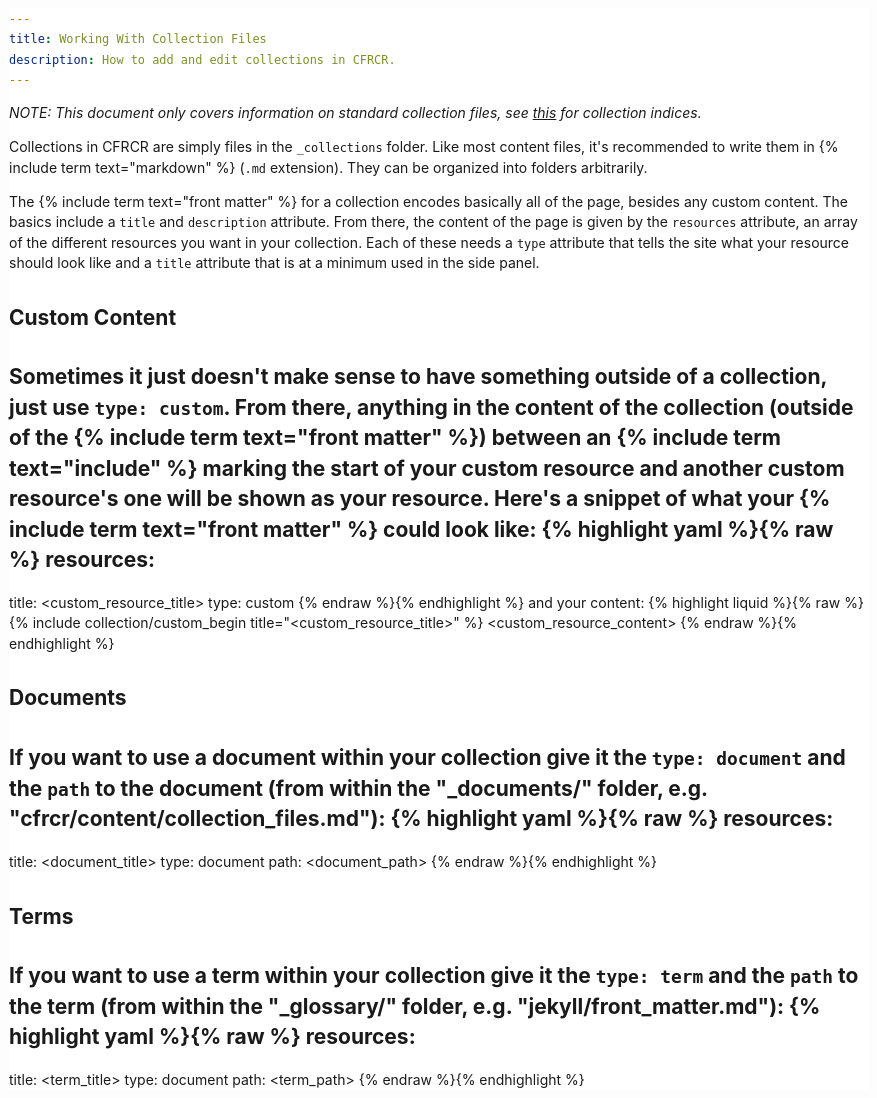 ```yaml
---
title: Working With Collection Files
description: How to add and edit collections in CFRCR.
---
```

*NOTE: This document only covers information on standard collection files, see [this](../collection_index_files/) for collection indices.*

Collections in CFRCR are simply files in the `_collections` folder. Like most content files, it's recommended to write them in {% include term text="markdown" %} (`.md` extension). They can be organized into folders arbitrarily.

The {% include term text="front matter" %} for a collection encodes basically all of the page, besides any custom content. The basics include a `title` and `description` attribute. From there, the content of the page is given by the `resources` attribute, an array of the different resources you want in your collection. Each of these needs a `type` attribute that tells the site what your resource should look like and a `title` attribute that is at a minimum used in the side panel.

## Custom Content
Sometimes it just doesn't make sense to have something outside of a collection, just use `type: custom`. From there, anything in the content of the collection (outside of the {% include term text="front matter" %}) between an {% include term text="include" %} marking the start of your custom resource and another custom resource's one will be shown as your resource. Here's a snippet of what your {% include term text="front matter" %} could look like:
{% highlight yaml %}{% raw %}
resources:
-
  title: <custom_resource_title>
  type: custom
{% endraw %}{% endhighlight %}
and your content:
{% highlight liquid %}{% raw %}{% include collection/custom_begin title="<custom_resource_title>" %}
<custom_resource_content>
{% endraw %}{% endhighlight %}

## Documents
If you want to use a document within your collection give it the `type: document` and the `path` to the document (from within the "\_documents/" folder, e.g. "cfrcr/content/collection_files.md"):
{% highlight yaml %}{% raw %}
resources:
-
  title: <document_title>
  type: document
  path: <document_path>
{% endraw %}{% endhighlight %}

## Terms
If you want to use a term within your collection give it the `type: term` and the `path` to the term (from within the "\_glossary/" folder, e.g. "jekyll/front_matter.md"):
{% highlight yaml %}{% raw %}
resources:
-
  title: <term_title>
  type: document
  path: <term_path>
{% endraw %}{% endhighlight %}
